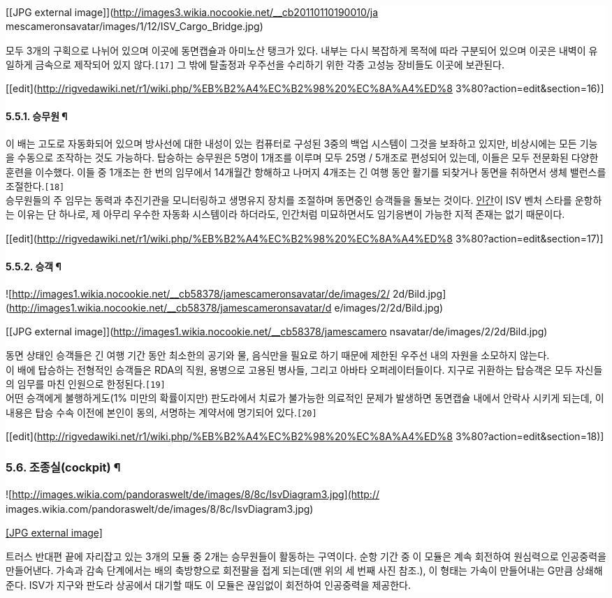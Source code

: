 [[JPG external image]](http://images3.wikia.nocookie.net/__cb20110110190010/ja
mescameronsavatar/images/1/12/ISV_Cargo_Bridge.jpg)

  
모두 3개의 구획으로 나뉘어 있으며 이곳에 동면캡슐과 아미노산 탱크가 있다. 내부는 다시 복잡하게 목적에 따라 구분되어 있으며 이곳은 내벽이
유일하게 금속으로 제작되어 있지 않다.`[17]` 그 밖에 탈출정과 우주선을 수리하기 위한 각종 고성능 장비들도 이곳에 보관된다.  

[[edit](http://rigvedawiki.net/r1/wiki.php/%EB%B2%A4%EC%B2%98%20%EC%8A%A4%ED%8
3%80?action=edit&section=16)]

#### 5.5.1. 승무원 ¶

이 배는 고도로 자동화되어 있으며 방사선에 대한 내성이 있는 컴퓨터로 구성된 3중의 백업 시스템이 그것을 보좌하고 있지만, 비상시에는 모든
기능을 수동으로 조작하는 것도 가능하다. 탑승하는 승무원은 5명이 1개조를 이루며 모두 25명 / 5개조로 편성되어 있는데, 이들은 모두
전문화된 다양한 훈련을 이수했다. 이들 중 1개조는 한 번의 임무에서 14개월간 항해하고 나머지 4개조는 긴 여행 동안 활기를 되찾거나
동면을 취하면서 생체 밸런스를 조절한다.`[18]`  
승무원들의 주 임무는 동력과 추진기관을 모니터링하고 생명유지 장치를 조절하며 동면중인 승객들을 돌보는 것이다.
[인간](%EC%9D%B8%EA%B0%84.md)이 ISV 벤처 스타를 운항하는 이유는 단 하나로, 제 아무리 우수한 자동화 시스템이라
하더라도, 인간처럼 미묘하면서도 임기응변이 가능한 지적 존재는 없기 때문이다.

  

[[edit](http://rigvedawiki.net/r1/wiki.php/%EB%B2%A4%EC%B2%98%20%EC%8A%A4%ED%8
3%80?action=edit&section=17)]

#### 5.5.2. 승객 ¶

![http://images1.wikia.nocookie.net/__cb58378/jamescameronsavatar/de/images/2/
2d/Bild.jpg](http://images1.wikia.nocookie.net/__cb58378/jamescameronsavatar/d
e/images/2/2d/Bild.jpg)

[[JPG external image]](http://images1.wikia.nocookie.net/__cb58378/jamescamero
nsavatar/de/images/2/2d/Bild.jpg)

  
동면 상태인 승객들은 긴 여행 기간 동안 최소한의 공기와 물, 음식만을 필요로 하기 때문에 제한된 우주선 내의 자원을 소모하지 않는다.  
이 배에 탑승하는 전형적인 승객들은 RDA의 직원, 용병으로 고용된 병사들, 그리고 아바타 오퍼레이터들이다. 지구로 귀환하는 탑승객은 모두
자신들의 임무를 마친 인원으로 한정된다.`[19]`  
어떤 승객에게 불행하게도(1% 미만의 확률이지만) 판도라에서 치료가 불가능한 의료적인 문제가 발생하면 동면캡슐 내에서 안락사 시키게 되는데,
이 내용은 탑승 수속 이전에 본인이 동의, 서명하는 계약서에 명기되어 있다.`[20]`

  

[[edit](http://rigvedawiki.net/r1/wiki.php/%EB%B2%A4%EC%B2%98%20%EC%8A%A4%ED%8
3%80?action=edit&section=18)]

### 5.6. 조종실(cockpit) ¶

![http://images.wikia.com/pandoraswelt/de/images/8/8c/IsvDiagram3.jpg](http://
images.wikia.com/pandoraswelt/de/images/8/8c/IsvDiagram3.jpg)

[[JPG external
image]](http://images.wikia.com/pandoraswelt/de/images/8/8c/IsvDiagram3.jpg)

  
트러스 반대편 끝에 자리잡고 있는 3개의 모듈 중 2개는 승무원들이 활동하는 구역이다. 순항 기간 중 이 모듈은 계속 회전하여 원심력으로
인공중력을 만들어낸다. 가속과 감속 단계에서는 배의 축방향으로 회전팔을 접게 되는데(맨 위의 세 번째 사진 참조.), 이 형태는 가속이
만들어내는 G만큼 상쇄해준다. ISV가 지구와 판도라 상공에서 대기할 때도 이 모듈은 끊임없이 회전하여 인공중력을 제공한다.
